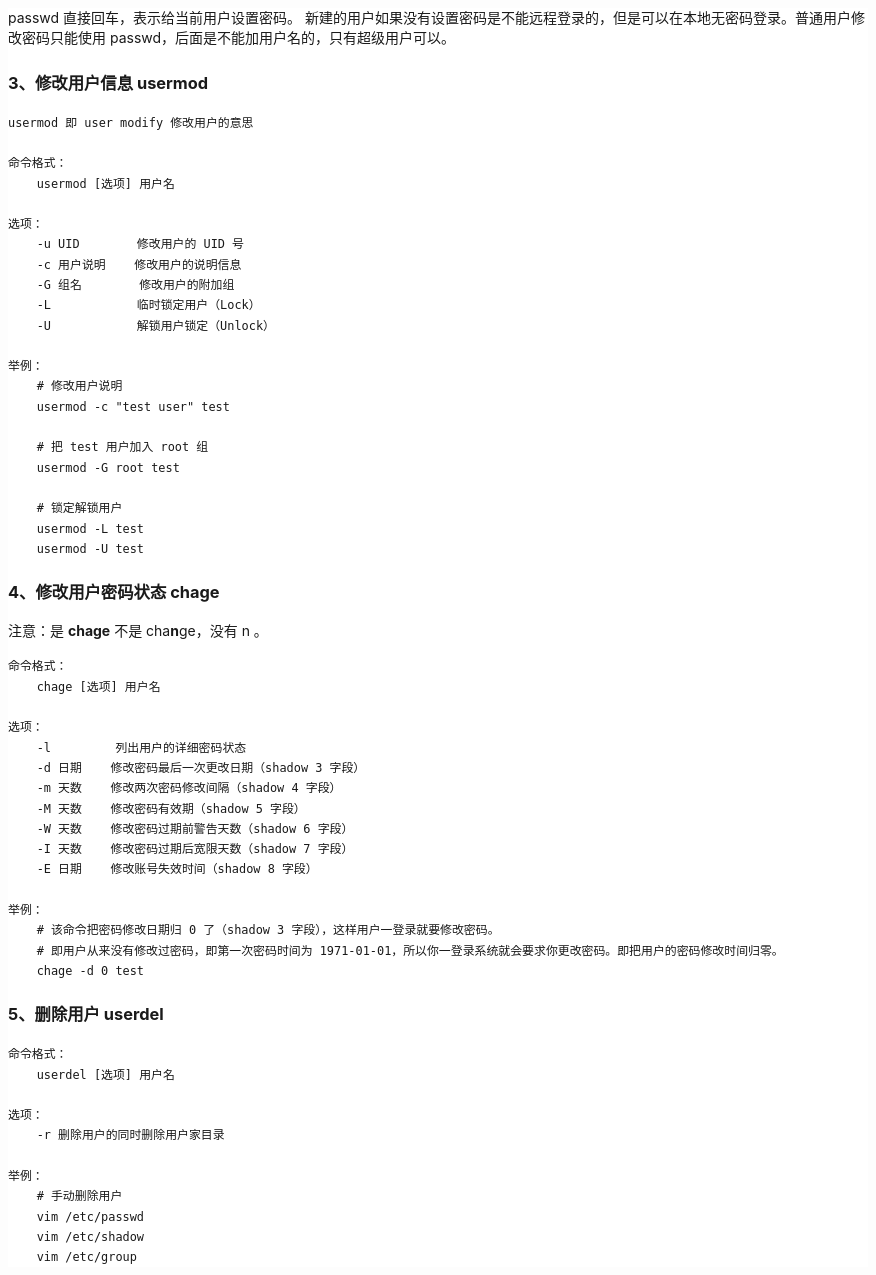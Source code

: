 passwd 直接回车，表示给当前用户设置密码。 新建的用户如果没有设置密码是不能远程登录的，但是可以在本地无密码登录。普通用户修改密码只能使用 passwd，后面是不能加用户名的，只有超级用户可以。

### 3、修改用户信息 usermod
```
usermod 即 user modify 修改用户的意思

命令格式：
    usermod [选项] 用户名

选项：
    -u UID        修改用户的 UID 号
    -c 用户说明    修改用户的说明信息
    -G 组名        修改用户的附加组
    -L            临时锁定用户（Lock）
    -U            解锁用户锁定（Unlock）

举例：
    # 修改用户说明
    usermod -c "test user" test

    # 把 test 用户加入 root 组
    usermod -G root test

    # 锁定解锁用户
    usermod -L test
    usermod -U test
```

### 4、修改用户密码状态 chage
注意：是 **chage** 不是 cha**n**ge，没有 n 。

```
命令格式：
    chage [选项] 用户名

选项：
    -l         列出用户的详细密码状态
    -d 日期    修改密码最后一次更改日期（shadow 3 字段）
    -m 天数    修改两次密码修改间隔（shadow 4 字段）
    -M 天数    修改密码有效期（shadow 5 字段）
    -W 天数    修改密码过期前警告天数（shadow 6 字段）
    -I 天数    修改密码过期后宽限天数（shadow 7 字段）
    -E 日期    修改账号失效时间（shadow 8 字段）

举例：
    # 该命令把密码修改日期归 0 了（shadow 3 字段），这样用户一登录就要修改密码。
    # 即用户从来没有修改过密码，即第一次密码时间为 1971-01-01，所以你一登录系统就会要求你更改密码。即把用户的密码修改时间归零。
    chage -d 0 test
```

### 5、删除用户 userdel
```
命令格式：
    userdel [选项] 用户名

选项：
    -r 删除用户的同时删除用户家目录

举例：
    # 手动删除用户
    vim /etc/passwd
    vim /etc/shadow
    vim /etc/group
```